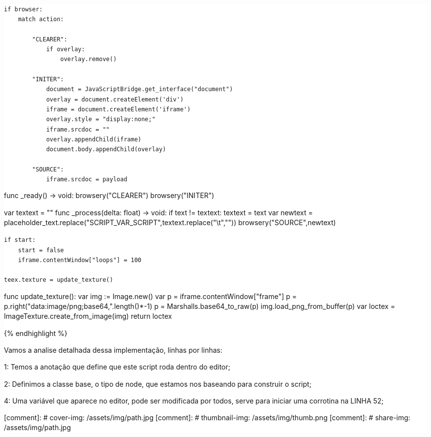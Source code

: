 	if browser:
		match action:

			"CLEARER":
				if overlay:
					overlay.remove()

			"INITER":
				document = JavaScriptBridge.get_interface("document")
				overlay = document.createElement('div')
				iframe = document.createElement('iframe')
				overlay.style = "display:none;"
				iframe.srcdoc = ""
				overlay.appendChild(iframe)
				document.body.appendChild(overlay)

			"SOURCE":
				iframe.srcdoc = payload


func _ready() -> void:
	browsery("CLEARER")
	browsery("INITER")

var textext = ""
func _process(delta: float) -> void:
	if text != textext:
		textext = text
		var newtext = placeholder_text.replace("SCRIPT_VAR_SCRIPT",textext.replace("\t",""))
		browsery("SOURCE",newtext)
	
	if start:
		start = false
		iframe.contentWindow["loops"] = 100
		
	teex.texture = update_texture()


func update_texture():
	var img := Image.new()
	var p = iframe.contentWindow["frame"]
	p = p.right("data:image/png;base64,".length()*-1)
	p = Marshalls.base64_to_raw(p)
	img.load_png_from_buffer(p)
	var loctex = ImageTexture.create_from_image(img)
	return loctex


{% endhighlight %}


Vamos a analise detalhada dessa implementação, linhas por linhas:

1: Temos a anotação que define que este script roda dentro do editor;

2: Definimos a classe base, o tipo de node, que estamos nos baseando para construir o script;

4: Uma variável que aparece no editor, pode ser modificada por todos, serve para iniciar uma corrotina na LINHA 52;


[comment]: # cover-img: /assets/img/path.jpg
[comment]: # thumbnail-img: /assets/img/thumb.png
[comment]: # share-img: /assets/img/path.jpg